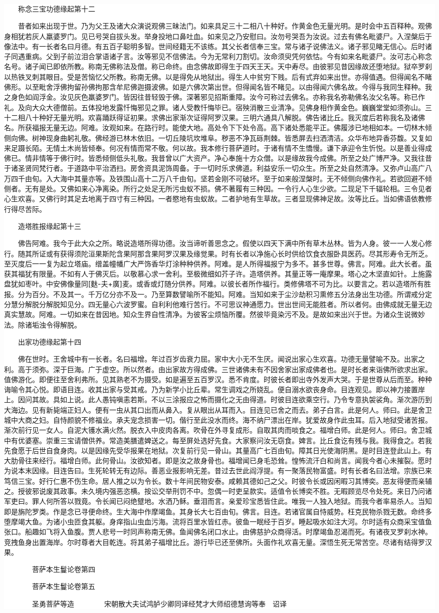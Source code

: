 　　称念三宝功德缘起第十二

　　昔者如来出现于世。乃为父王及诸大众演说观佛三昧法门。如来具足三十二相八十种好。作黄金色无量光明。是时会中五百释种。观佛身相犹若灰人羸婆罗门。见已号哭自拔头发。举身投地口鼻吐血。如来见之乃安慰曰。汝勿号哭吾为汝说。过去有佛名毗婆尸。入涅槃后于像法中。有一长者名曰月德。有五百子聪明多智。世间经籍无不该练。其父长者信奉三宝。常与诸子说佛法义。诸子邪见睹无信心。后时诸子同遇重病。父到子前泣泪合掌语诸子言。汝等邪见不信佛法。今为无常利刀割切。汝命须臾凭何依怙。今有如来名毗婆尸。汝可志心称念名号。诸子闻已即依所教。称南无佛称法及僧。称已命终。由念佛故即得生于四天王天。天中寿尽。由彼邪见昔因缘故还堕地狱。狱卒罗刹以热铁叉刺其眼目。受是苦恼忆父所教。称南无佛。以是得免从地狱出。得生人中贫穷下贱。后有式弃如来出世。亦得值遇。但得闻名不睹佛形。以至毗舍浮佛拘留孙佛拘那含牟尼佛迦摄波佛。如是六佛次第出世。但得闻名皆不睹见。以由得闻六佛名故。今得与我同生释种。我之身色如阎浮金。汝见灰色羸婆罗门。皆因往昔轻毁于佛。深著邪见招斯重障。汝今可称过去佛名。亦称我名弥勒佛名汝父名等。称已作礼。及向大众大德僧前。五体投地发露忏悔邪见之罪。诸人受教忏悔毕已。宿殃消散三业清净。见佛身相作黄金色。巍巍堂堂如须弥山。三十二相八十种好无量光明。欢喜踊跃得证初果。求佛出家渐次证得阿罗汉果。三明六通具八解脱。佛告诸比丘。我灭度后若称我名及诸佛名。所获福报无量无边。阿难。汝观如来。在路行时。能使大地。高处令下下处令高。高下诸处悉能平正。佛履涉已地相如本。一切林木倾侧向佛。树神现身曲躬礼敬。佛经游已林木依旧。一切丘陵坑坎堆阜。秽恶不净瓦砾荆棘。皆悉屏去扫洒清洁。众华布地异香芬馥。又复如来足蹑长陌。无情土木尚皆倾奉。何况有情而常不敬。何以故。我本修行菩萨道时。于诸有情不生憍慢。谦下承迎令生忻悦。以是善业得成佛已。情非情等于佛行时。皆悉倾侧低头礼敬。我昔曾以广大资产。净心奉施十方众僧。以是缘故我今成佛。所至之处广博严净。又我往昔于诸圣贤同梵行者。于道路中平治洒扫。房舍资具泥饰周备。于一切时乐求佛道。利益安乐一切众生。所至之处自然清净。又弥卢山高广八万四千由旬。入大海中其量亦等。及铁围山高十二万八千由旬。坚若金刚不可破坏。至于如来般涅槃时。无不倾侧向佛作礼。若欲回避不倾侧者。无有是处。又佛如来心净离染。所行之处足无所污虫蚁不损。佛不著履有三种因。一令行人心生少欲。二现足下千辐轮相。三令见者心生欢喜。又佛行时其足去地离于四寸有三种因。一者愍地有虫蚁故。二者护地有生草故。三者显现佛神足故。汝等比丘。当如佛语依教修行得尽苦际。

　　造塔胜报缘起第十三

　　佛告阿难。我今于此大众之所。略说造塔所得功德。汝当谛听善思念之。假使以四天下满中所有草木丛林。皆为人身。彼一一人发心修行。随其所证或有获得须陀洹果斯陀含果阿那含果阿罗汉果及缘觉果。时有长者以净施心长时供给饮食衣服卧具医药。尽其形寿令无所乏。至灭度后一一复为起立塔庙。缯盖幢幡广大严饰香华灯涂种种供养。阿难。是人所得福报宁为多不。甚多世尊。佛言。阿难。此大长者。虽获其福犹有限量。不如有人于佛灭后。以敬慕心求一舍利。至极微细如芥子许。造塔供养。其量正等一庵摩果。塔心之木坚直如针。上施露盘犹如枣叶。中安佛像量同[麩-夫+廣]麦。或香或灯随分供养。阿难。以彼长者所作福行。类修佛塔不可为比。以要言之。若以造塔所有胜报。分为百分。不及其一。千万亿分亦不及一。乃至算数譬喻所不能知。阿难。当知如来于尘沙劫积习熏修五分法身出生功德。所谓戒分定分慧分解脱分解脱知见分。四无量心六波罗蜜。自利利他难行苦行。不可思议神通愿力。世出世间无能胜者。所以者何。由佛成就无量无边真实慧故。阿难。一切如来在昔因地。知众生界自性清净。为彼客尘烦恼所覆。然彼毕竟染污不及。是故如来出兴于世。为诸众生说微妙法。除诸垢浊令得解脱。

　　出家功德缘起第十四

　　佛在世时。王舍城中有一长者。名曰福增。年过百岁齿衰力屈。家中大小无不生厌。闻说出家心生欢喜。功德无量譬喻不及。出家之利。高于须弥。深于巨海。广于虚空。所以然者。由出家故方得成佛。三世诸佛未有不因舍家出家成佛者也。是时长者来诣佛所欲求出家。值佛游化。即便往至舍利弗所。见其熟老不为摄受。如是遍至五百罗汉。悉不肯度。时彼长者即出寺外发声大哭。于是世尊从后而至。种种诲喻令其心悦。即语目连。收其出家与受其戒。乃为新学小比丘辈。常生调戏之所娆乱。便自溺水欲丧身命。目连观见。即以神力接置岸上。因问其故。具如上说。此人愚钝嗔恚若斯。不以三涂报应之怖而摄化之无由得道。时彼目连欲乘空行。乃令专意执袈裟角。渐次游历到大海边。见有新毙端正妇人。便有一虫从其口出而从鼻入。复从眼出从耳而入。目连见已舍之而去。弟子白言。此是何人。师曰。此是舍卫城中大商之妇。自恃颜貌不修福业。承夫宠念损害一切。偕行至此没水而终。海不纳尸漂出在岸。犹爱故身作此虫耳。后入地狱受诸苦报。渐次前行见一女人。自泥大镬水满火然。脱衣入中皮肉各离。吹骨在外寻复成形。自取其肉而啖食之。福增白师。此是何人。师曰。舍卫城中有优婆塞。崇重三宝请僧供养。常造美膳遣婢送之。每至屏处选好先食。大家察问汝无窃食。婢言。比丘食讫有残与我。我得食之。若我先食愿于后世自食身肉。以是因缘先受华报果在地狱。次复前行见一骨山。其量高广七百由旬。障其日光使海阴黑。是时目连登此山上。有大肋骨往来经行。福增白师。此何骨山。汝欲知者。即是汝之故身骨也。福增闻已身毛恐耸。惶怖流汗白和尚言。闻我今者心未摧裂。愿时为说本末因缘。目连告曰。生死轮转无有边际。善恶业报影响无差。昔过去世此阎浮提。有一聚落民物富盛。时有长者名曰法增。宗族已来笃信三宝。好行仁惠不伤生命。居人推之以为令长。数十年间民物安泰。咸赖其德如己之父。时彼令长或因闲暇习其博奕。恶友得便而亲辅之。授彼邪说废其政事。未久境内强恶恣横。按讼交举刑罚不中。忽偶一时吏呈款实。适值令长博奕不胜。无暇顾览尽令处死。来日乃问诸军吏曰。罪人何所答以戮竟。令长闻已闷绝躄地。水洒乃稣。垂泪而言。亲爱珍宝悉皆住此。唯我一人独入地狱。而我今者率易杀人。当知即是旃陀罗类。作是念已寻便命终。生大海中作摩竭鱼。其身长大七百由旬。佛言。目连。若诸官属自恃威势。枉克民物杀戮无数。命终多堕摩竭大鱼。为诸小虫匝食其躯。身痒指山虫血污海。流将百里水皆红赤。彼鱼一眠经于百岁。睡起吸水如注大河。尔时适有众商采宝值鱼张口。船趣如飞将入鱼腹。贾人悲号一时同声称南无佛。鱼闻佛名闭口水止。由佛慈护众商得活。时摩竭鱼忍渴而死。有诸夜叉罗刹水神。竞拽鱼身出置海岸。尔时尊者大目乾连。将其弟子福增比丘。游行毕已还至佛所。头面作礼欢喜无量。深悟生死无常苦空。尽诸有结得罗汉果。

　　　　菩萨本生鬘论卷第四



　　　　菩萨本生鬘论卷第五

　　　　圣勇菩萨等造
　　　　宋朝散大夫试鸿胪少卿同译经梵才大师绍德慧询等奉　诏译